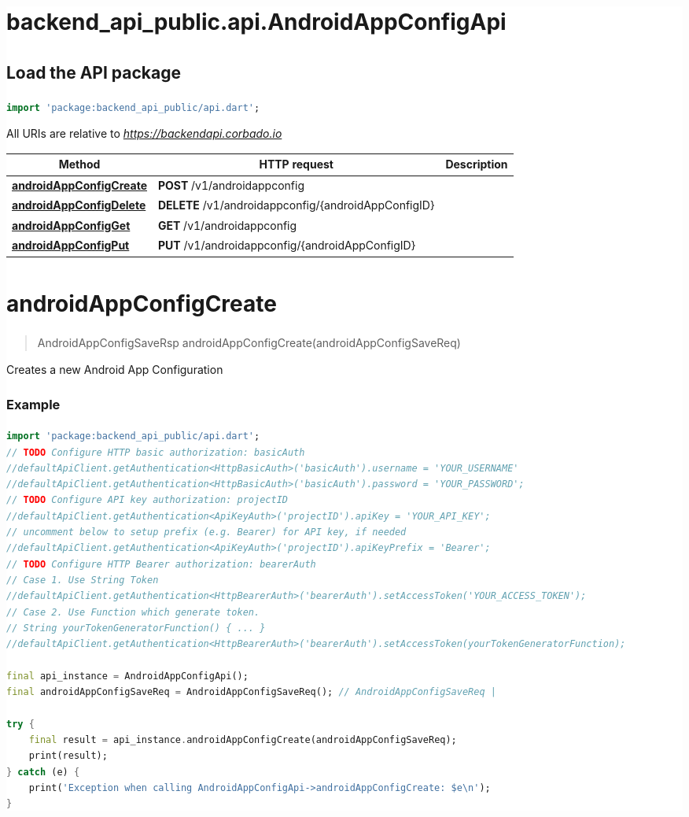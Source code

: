 # backend_api_public.api.AndroidAppConfigApi

## Load the API package
```dart
import 'package:backend_api_public/api.dart';
```

All URIs are relative to *https://backendapi.corbado.io*

Method | HTTP request | Description
------------- | ------------- | -------------
[**androidAppConfigCreate**](AndroidAppConfigApi.md#androidappconfigcreate) | **POST** /v1/androidappconfig | 
[**androidAppConfigDelete**](AndroidAppConfigApi.md#androidappconfigdelete) | **DELETE** /v1/androidappconfig/{androidAppConfigID} | 
[**androidAppConfigGet**](AndroidAppConfigApi.md#androidappconfigget) | **GET** /v1/androidappconfig | 
[**androidAppConfigPut**](AndroidAppConfigApi.md#androidappconfigput) | **PUT** /v1/androidappconfig/{androidAppConfigID} | 


# **androidAppConfigCreate**
> AndroidAppConfigSaveRsp androidAppConfigCreate(androidAppConfigSaveReq)



Creates a new Android App Configuration

### Example
```dart
import 'package:backend_api_public/api.dart';
// TODO Configure HTTP basic authorization: basicAuth
//defaultApiClient.getAuthentication<HttpBasicAuth>('basicAuth').username = 'YOUR_USERNAME'
//defaultApiClient.getAuthentication<HttpBasicAuth>('basicAuth').password = 'YOUR_PASSWORD';
// TODO Configure API key authorization: projectID
//defaultApiClient.getAuthentication<ApiKeyAuth>('projectID').apiKey = 'YOUR_API_KEY';
// uncomment below to setup prefix (e.g. Bearer) for API key, if needed
//defaultApiClient.getAuthentication<ApiKeyAuth>('projectID').apiKeyPrefix = 'Bearer';
// TODO Configure HTTP Bearer authorization: bearerAuth
// Case 1. Use String Token
//defaultApiClient.getAuthentication<HttpBearerAuth>('bearerAuth').setAccessToken('YOUR_ACCESS_TOKEN');
// Case 2. Use Function which generate token.
// String yourTokenGeneratorFunction() { ... }
//defaultApiClient.getAuthentication<HttpBearerAuth>('bearerAuth').setAccessToken(yourTokenGeneratorFunction);

final api_instance = AndroidAppConfigApi();
final androidAppConfigSaveReq = AndroidAppConfigSaveReq(); // AndroidAppConfigSaveReq | 

try {
    final result = api_instance.androidAppConfigCreate(androidAppConfigSaveReq);
    print(result);
} catch (e) {
    print('Exception when calling AndroidAppConfigApi->androidAppConfigCreate: $e\n');
}
```
